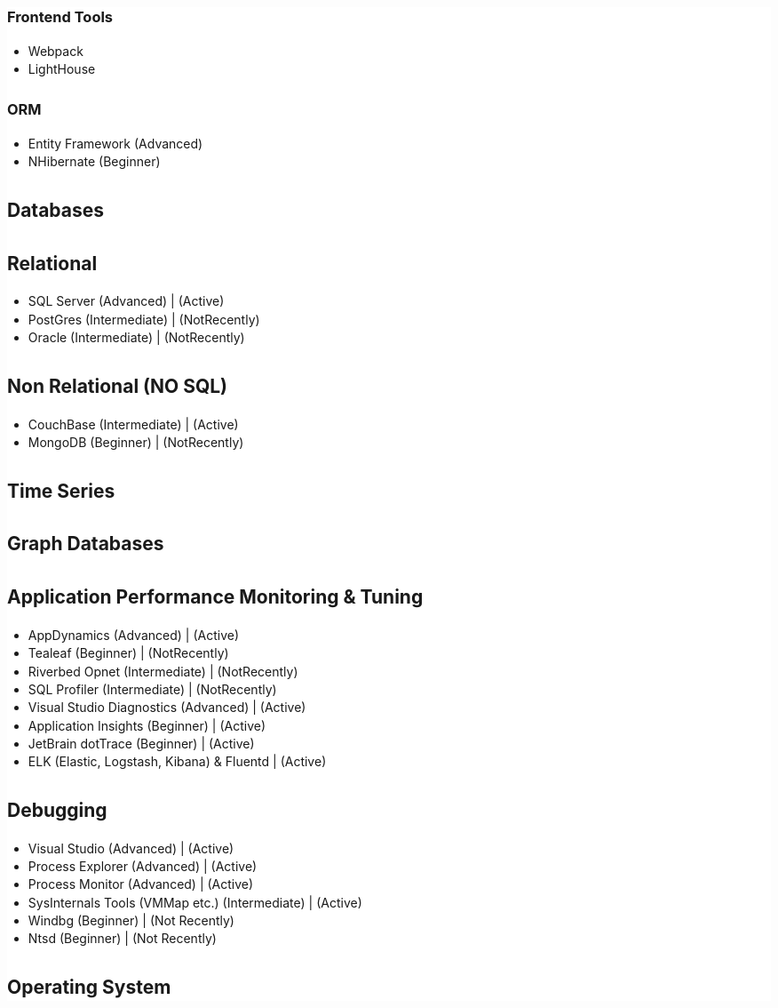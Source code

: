 ### Frontend Tools

* Webpack
* LightHouse

### ORM

* Entity Framework (Advanced)
* NHibernate (Beginner)

## Databases

## Relational

* SQL Server  (Advanced) | (Active)
* PostGres  (Intermediate) | (NotRecently)
* Oracle  (Intermediate) | (NotRecently)

## Non Relational (NO SQL)

* CouchBase (Intermediate) | (Active)
* MongoDB (Beginner) | (NotRecently)

## Time Series

## Graph Databases


## Application Performance Monitoring & Tuning

* AppDynamics (Advanced) | (Active)
* Tealeaf  (Beginner) | (NotRecently)
* Riverbed Opnet  (Intermediate) | (NotRecently)
* SQL Profiler  (Intermediate) | (NotRecently)
* Visual Studio Diagnostics (Advanced) | (Active)
* Application Insights (Beginner) | (Active)
* JetBrain dotTrace (Beginner) | (Active)
* ELK (Elastic, Logstash, Kibana) & Fluentd | (Active)

## Debugging

* Visual Studio (Advanced) | (Active)
* Process Explorer (Advanced) | (Active)
* Process Monitor (Advanced) | (Active)
* SysInternals Tools  (VMMap etc.) (Intermediate) | (Active)
* Windbg (Beginner) | (Not Recently)
* Ntsd (Beginner) | (Not Recently)


## Operating System
